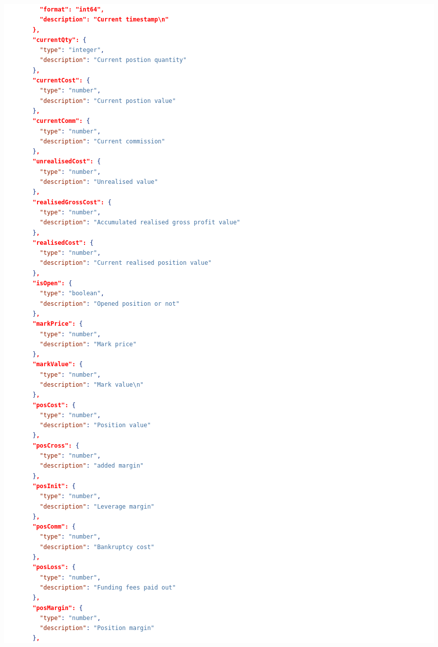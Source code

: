 ```json
          "format": "int64",
          "description": "Current timestamp\n"
        },
        "currentQty": {
          "type": "integer",
          "description": "Current postion quantity"
        },
        "currentCost": {
          "type": "number",
          "description": "Current postion value"
        },
        "currentComm": {
          "type": "number",
          "description": "Current commission"
        },
        "unrealisedCost": {
          "type": "number",
          "description": "Unrealised value"
        },
        "realisedGrossCost": {
          "type": "number",
          "description": "Accumulated realised gross profit value"
        },
        "realisedCost": {
          "type": "number",
          "description": "Current realised position value"
        },
        "isOpen": {
          "type": "boolean",
          "description": "Opened position or not"
        },
        "markPrice": {
          "type": "number",
          "description": "Mark price"
        },
        "markValue": {
          "type": "number",
          "description": "Mark value\n"
        },
        "posCost": {
          "type": "number",
          "description": "Position value"
        },
        "posCross": {
          "type": "number",
          "description": "added margin"
        },
        "posInit": {
          "type": "number",
          "description": "Leverage margin"
        },
        "posComm": {
          "type": "number",
          "description": "Bankruptcy cost"
        },
        "posLoss": {
          "type": "number",
          "description": "Funding fees paid out"
        },
        "posMargin": {
          "type": "number",
          "description": "Position margin"
        },
```